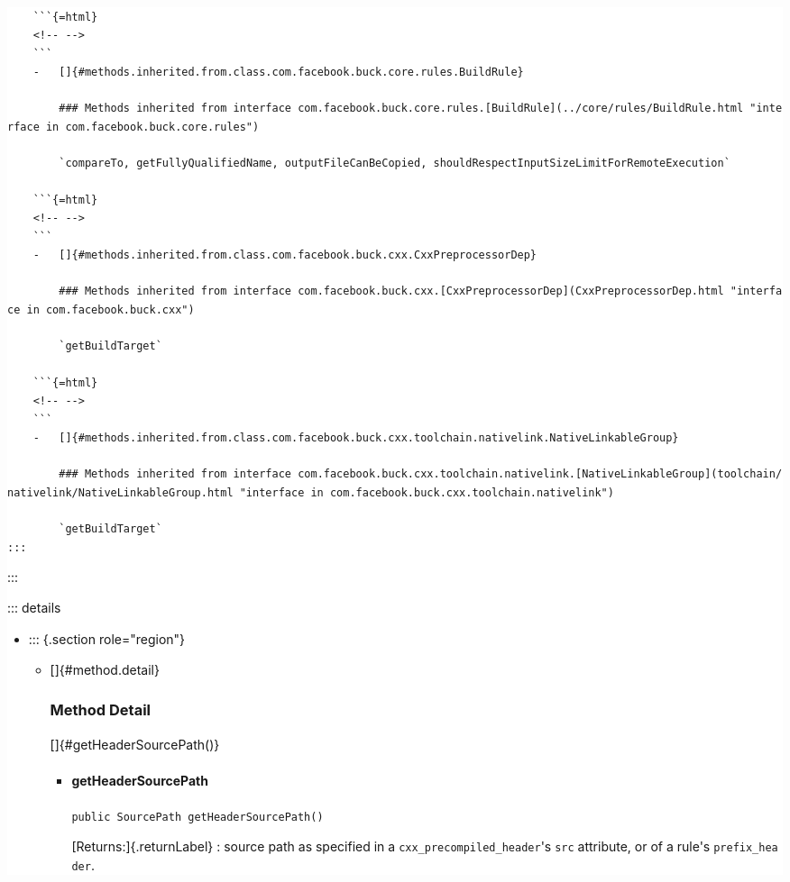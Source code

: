         ```{=html}
        <!-- -->
        ```
        -   []{#methods.inherited.from.class.com.facebook.buck.core.rules.BuildRule}

            ### Methods inherited from interface com.facebook.buck.core.rules.[BuildRule](../core/rules/BuildRule.html "interface in com.facebook.buck.core.rules")

            `compareTo, getFullyQualifiedName, outputFileCanBeCopied, shouldRespectInputSizeLimitForRemoteExecution`

        ```{=html}
        <!-- -->
        ```
        -   []{#methods.inherited.from.class.com.facebook.buck.cxx.CxxPreprocessorDep}

            ### Methods inherited from interface com.facebook.buck.cxx.[CxxPreprocessorDep](CxxPreprocessorDep.html "interface in com.facebook.buck.cxx")

            `getBuildTarget`

        ```{=html}
        <!-- -->
        ```
        -   []{#methods.inherited.from.class.com.facebook.buck.cxx.toolchain.nativelink.NativeLinkableGroup}

            ### Methods inherited from interface com.facebook.buck.cxx.toolchain.nativelink.[NativeLinkableGroup](toolchain/nativelink/NativeLinkableGroup.html "interface in com.facebook.buck.cxx.toolchain.nativelink")

            `getBuildTarget`
    :::
:::

::: details
-   ::: {.section role="region"}
    -   []{#method.detail}

        ### Method Detail

        []{#getHeaderSourcePath()}

        -   #### getHeaderSourcePath

            ``` methodSignature
            public SourcePath getHeaderSourcePath()
            ```

            [Returns:]{.returnLabel}
            :   source path as specified in a
                `cxx_precompiled_header`\'s `src` attribute, or of a
                rule\'s `prefix_header`.
